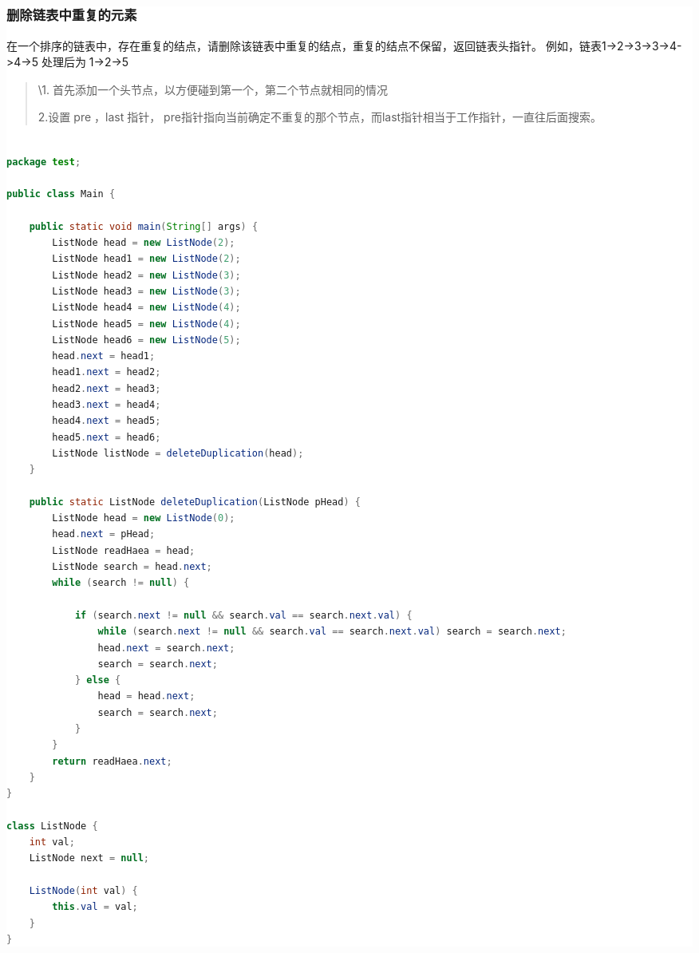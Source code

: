 






### 删除链表中重复的元素

在一个排序的链表中，存在重复的结点，请删除该链表中重复的结点，重复的结点不保留，返回链表头指针。 例如，链表1->2->3->3->4->4->5 处理后为 1->2->5

> \1. 首先添加一个头节点，以方便碰到第一个，第二个节点就相同的情况
>
> 2.设置 pre ，last 指针， pre指针指向当前确定不重复的那个节点，而last指针相当于工作指针，一直往后面搜索。

~~~java

package test;

public class Main {

    public static void main(String[] args) {
        ListNode head = new ListNode(2);
        ListNode head1 = new ListNode(2);
        ListNode head2 = new ListNode(3);
        ListNode head3 = new ListNode(3);
        ListNode head4 = new ListNode(4);
        ListNode head5 = new ListNode(4);
        ListNode head6 = new ListNode(5);
        head.next = head1;
        head1.next = head2;
        head2.next = head3;
        head3.next = head4;
        head4.next = head5;
        head5.next = head6;
        ListNode listNode = deleteDuplication(head);
    }

    public static ListNode deleteDuplication(ListNode pHead) {
        ListNode head = new ListNode(0);
        head.next = pHead;
        ListNode readHaea = head;
        ListNode search = head.next;
        while (search != null) {

            if (search.next != null && search.val == search.next.val) {
                while (search.next != null && search.val == search.next.val) search = search.next;
                head.next = search.next;
                search = search.next;
            } else {
                head = head.next;
                search = search.next;
            }
        }
        return readHaea.next;
    }
}

class ListNode {
    int val;
    ListNode next = null;

    ListNode(int val) {
        this.val = val;
    }
}
~~~
